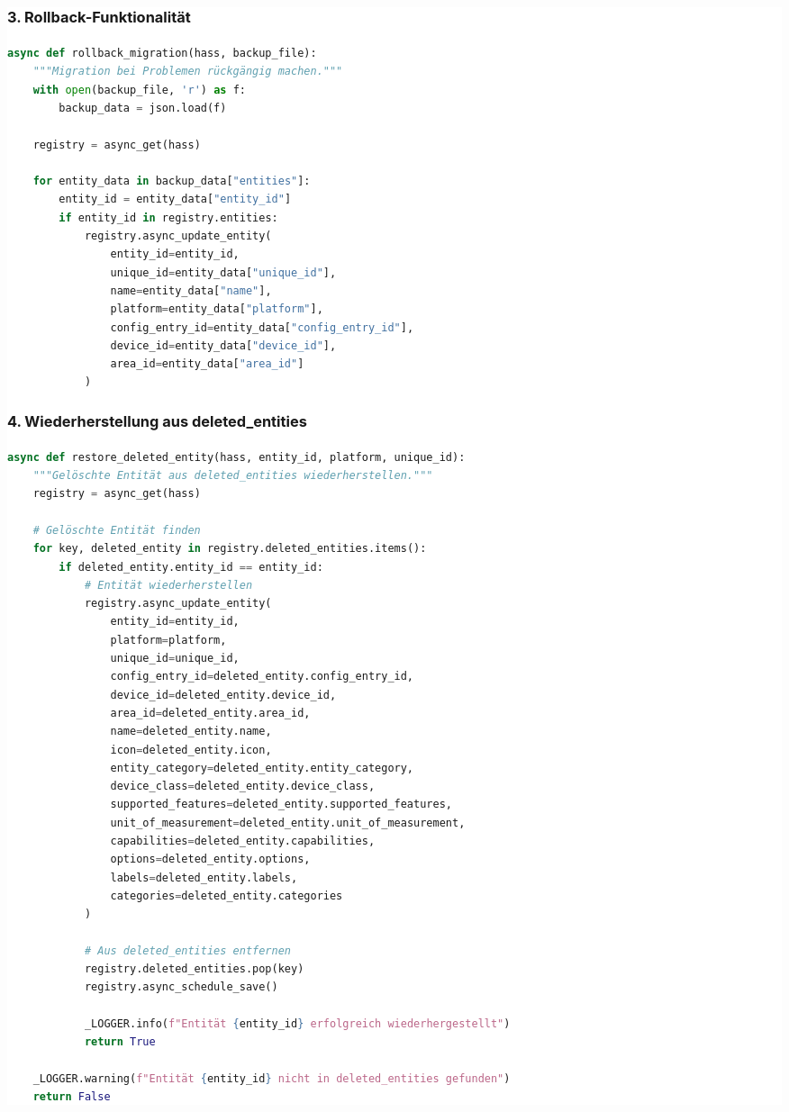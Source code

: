 ### **3. Rollback-Funktionalität**
```python
async def rollback_migration(hass, backup_file):
    """Migration bei Problemen rückgängig machen."""
    with open(backup_file, 'r') as f:
        backup_data = json.load(f)
    
    registry = async_get(hass)
    
    for entity_data in backup_data["entities"]:
        entity_id = entity_data["entity_id"]
        if entity_id in registry.entities:
            registry.async_update_entity(
                entity_id=entity_id,
                unique_id=entity_data["unique_id"],
                name=entity_data["name"],
                platform=entity_data["platform"],
                config_entry_id=entity_data["config_entry_id"],
                device_id=entity_data["device_id"],
                area_id=entity_data["area_id"]
            )
```

### **4. Wiederherstellung aus deleted_entities**
```python
async def restore_deleted_entity(hass, entity_id, platform, unique_id):
    """Gelöschte Entität aus deleted_entities wiederherstellen."""
    registry = async_get(hass)
    
    # Gelöschte Entität finden
    for key, deleted_entity in registry.deleted_entities.items():
        if deleted_entity.entity_id == entity_id:
            # Entität wiederherstellen
            registry.async_update_entity(
                entity_id=entity_id,
                platform=platform,
                unique_id=unique_id,
                config_entry_id=deleted_entity.config_entry_id,
                device_id=deleted_entity.device_id,
                area_id=deleted_entity.area_id,
                name=deleted_entity.name,
                icon=deleted_entity.icon,
                entity_category=deleted_entity.entity_category,
                device_class=deleted_entity.device_class,
                supported_features=deleted_entity.supported_features,
                unit_of_measurement=deleted_entity.unit_of_measurement,
                capabilities=deleted_entity.capabilities,
                options=deleted_entity.options,
                labels=deleted_entity.labels,
                categories=deleted_entity.categories
            )
            
            # Aus deleted_entities entfernen
            registry.deleted_entities.pop(key)
            registry.async_schedule_save()
            
            _LOGGER.info(f"Entität {entity_id} erfolgreich wiederhergestellt")
            return True
    
    _LOGGER.warning(f"Entität {entity_id} nicht in deleted_entities gefunden")
    return False
```
